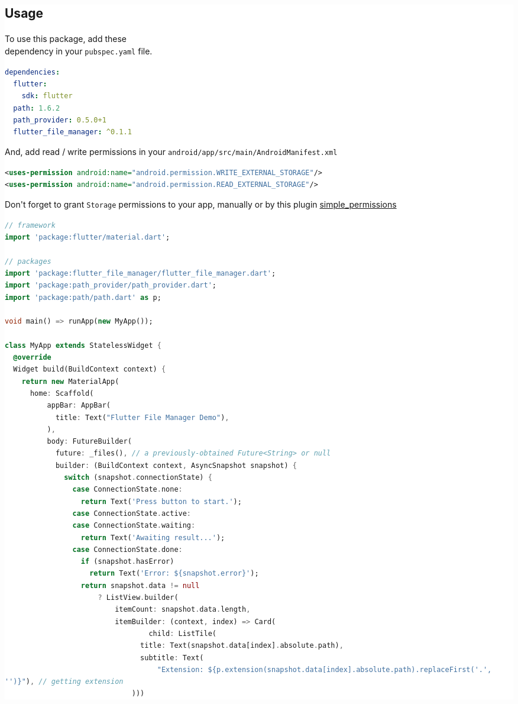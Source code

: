 ## Usage

To use this package, add these  
dependency in your `pubspec.yaml`  file.

```yaml
dependencies:
  flutter:
    sdk: flutter
  path: 1.6.2
  path_provider: 0.5.0+1
  flutter_file_manager: ^0.1.1
```

And, add read / write permissions in your
`android/app/src/main/AndroidManifest.xml`

````xml
<uses-permission android:name="android.permission.WRITE_EXTERNAL_STORAGE"/>
<uses-permission android:name="android.permission.READ_EXTERNAL_STORAGE"/>
````

Don't forget to grant `Storage` permissions to your app, manually or by this plugin [simple_permissions](https://pub.dartlang.org/packages/simple_permissions)

```dart
// framework
import 'package:flutter/material.dart';

// packages
import 'package:flutter_file_manager/flutter_file_manager.dart';
import 'package:path_provider/path_provider.dart';
import 'package:path/path.dart' as p;

void main() => runApp(new MyApp());

class MyApp extends StatelessWidget {
  @override
  Widget build(BuildContext context) {
    return new MaterialApp(
      home: Scaffold(
          appBar: AppBar(
            title: Text("Flutter File Manager Demo"),
          ),
          body: FutureBuilder(
            future: _files(), // a previously-obtained Future<String> or null
            builder: (BuildContext context, AsyncSnapshot snapshot) {
              switch (snapshot.connectionState) {
                case ConnectionState.none:
                  return Text('Press button to start.');
                case ConnectionState.active:
                case ConnectionState.waiting:
                  return Text('Awaiting result...');
                case ConnectionState.done:
                  if (snapshot.hasError)
                    return Text('Error: ${snapshot.error}');
                  return snapshot.data != null
                      ? ListView.builder(
                          itemCount: snapshot.data.length,
                          itemBuilder: (context, index) => Card(
                                  child: ListTile(
                                title: Text(snapshot.data[index].absolute.path),
                                subtitle: Text(
                                    "Extension: ${p.extension(snapshot.data[index].absolute.path).replaceFirst('.', '')}"), // getting extension
                              )))
```